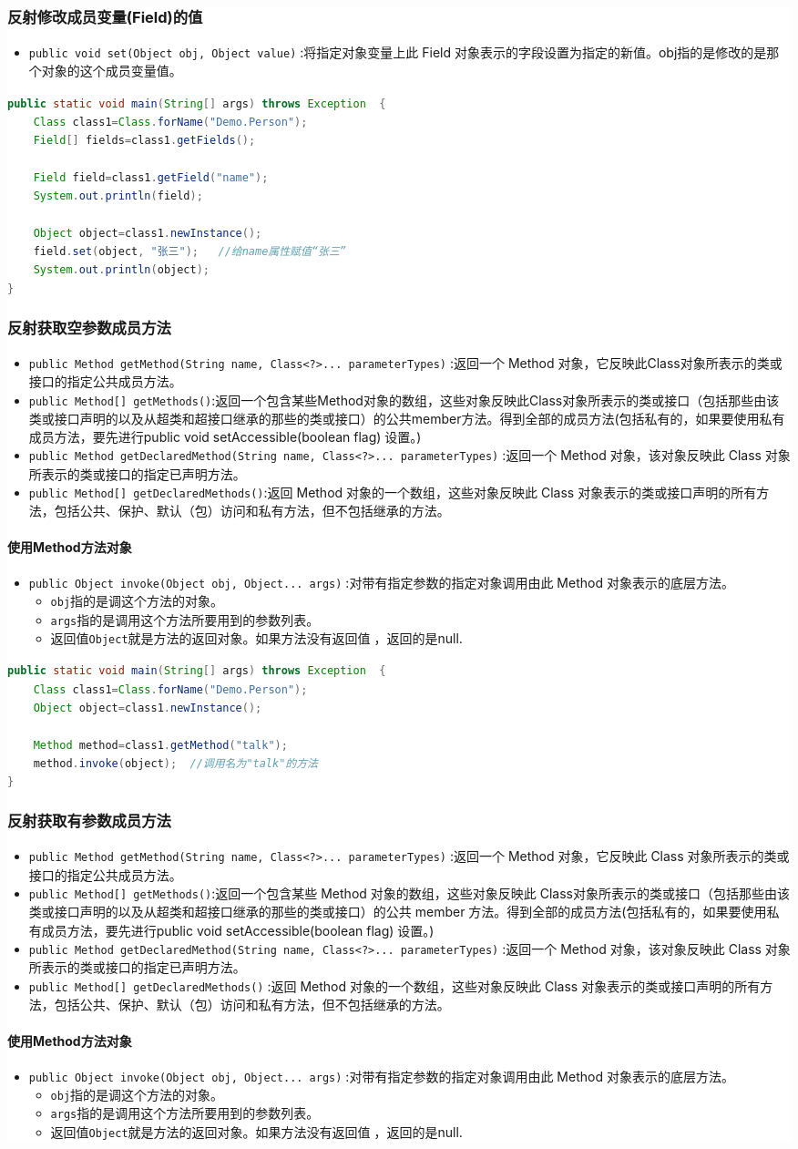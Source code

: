 ```java
```	


### 反射修改成员变量(Field)的值
- `public void set(Object obj, Object value)` :将指定对象变量上此 Field 对象表示的字段设置为指定的新值。obj指的是修改的是那个对象的这个成员变量值。

```java
public static void main(String[] args) throws Exception  {
	Class class1=Class.forName("Demo.Person");
	Field[] fields=class1.getFields();
		
	Field field=class1.getField("name");
	System.out.println(field);
		
	Object object=class1.newInstance();
	field.set(object, "张三");   //给name属性赋值“张三”
	System.out.println(object);   
}
```

### 反射获取空参数成员方法
- `public Method getMethod(String name, Class<?>... parameterTypes)` :返回一个 Method 对象，它反映此Class对象所表示的类或接口的指定公共成员方法。 
- `public Method[] getMethods()`:返回一个包含某些Method对象的数组，这些对象反映此Class对象所表示的类或接口（包括那些由该类或接口声明的以及从超类和超接口继承的那些的类或接口）的公共member方法。得到全部的成员方法(包括私有的，如果要使用私有成员方法，要先进行public void setAccessible(boolean flag) 设置。)
- `public Method getDeclaredMethod(String name, Class<?>... parameterTypes)` :返回一个 Method 对象，该对象反映此 Class 对象所表示的类或接口的指定已声明方法。 
- `public Method[] getDeclaredMethods()`:返回 Method 对象的一个数组，这些对象反映此 Class 对象表示的类或接口声明的所有方法，包括公共、保护、默认（包）访问和私有方法，但不包括继承的方法。 
#### 使用Method方法对象
- `public Object invoke(Object obj, Object... args)` :对带有指定参数的指定对象调用由此 Method 对象表示的底层方法。 
	- `obj`指的是调这个方法的对象。
	- `args`指的是调用这个方法所要用到的参数列表。
	- 返回值`Object`就是方法的返回对象。如果方法没有返回值 ，返回的是null.

```java
public static void main(String[] args) throws Exception  {
	Class class1=Class.forName("Demo.Person");
	Object object=class1.newInstance();

	Method method=class1.getMethod("talk");
	method.invoke(object);  //调用名为"talk"的方法
}
```


### 反射获取有参数成员方法
- `public Method getMethod(String name, Class<?>... parameterTypes)` :返回一个 Method 对象，它反映此 Class 对象所表示的类或接口的指定公共成员方法。 
- `public Method[] getMethods()`:返回一个包含某些 Method 对象的数组，这些对象反映此 Class对象所表示的类或接口（包括那些由该类或接口声明的以及从超类和超接口继承的那些的类或接口）的公共 member 方法。得到全部的成员方法(包括私有的，如果要使用私有成员方法，要先进行public void setAccessible(boolean flag) 设置。)
- `public Method getDeclaredMethod(String name, Class<?>... parameterTypes)` :返回一个 Method 对象，该对象反映此 Class 对象所表示的类或接口的指定已声明方法。 
- `public Method[] getDeclaredMethods()` :返回 Method 对象的一个数组，这些对象反映此 Class 对象表示的类或接口声明的所有方法，包括公共、保护、默认（包）访问和私有方法，但不包括继承的方法。 
#### 使用Method方法对象
- `public Object invoke(Object obj, Object... args)` :对带有指定参数的指定对象调用由此 Method 对象表示的底层方法。 
	- `obj`指的是调这个方法的对象。
	- `args`指的是调用这个方法所要用到的参数列表。
	- 返回值`Object`就是方法的返回对象。如果方法没有返回值 ，返回的是null.
